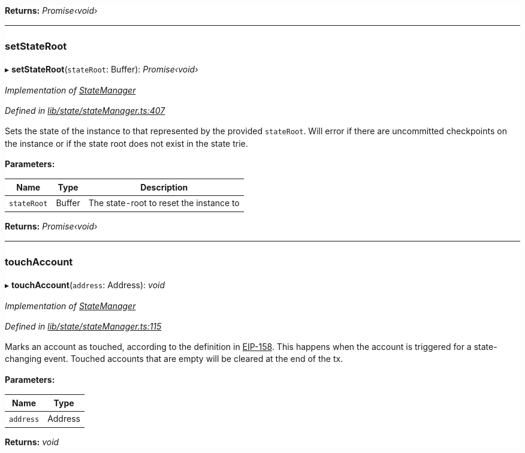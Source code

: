 **Returns:** *Promise‹void›*

___

###  setStateRoot

▸ **setStateRoot**(`stateRoot`: Buffer): *Promise‹void›*

*Implementation of [StateManager](../interfaces/_lib_state_index_.statemanager.md)*

*Defined in [lib/state/stateManager.ts:407](https://github.com/ethereumjs/ethereumjs-vm/blob/master/packages/vm/lib/state/stateManager.ts#L407)*

Sets the state of the instance to that represented
by the provided `stateRoot`. Will error if there are uncommitted
checkpoints on the instance or if the state root does not exist in
the state trie.

**Parameters:**

Name | Type | Description |
------ | ------ | ------ |
`stateRoot` | Buffer | The state-root to reset the instance to  |

**Returns:** *Promise‹void›*

___

###  touchAccount

▸ **touchAccount**(`address`: Address): *void*

*Implementation of [StateManager](../interfaces/_lib_state_index_.statemanager.md)*

*Defined in [lib/state/stateManager.ts:115](https://github.com/ethereumjs/ethereumjs-vm/blob/master/packages/vm/lib/state/stateManager.ts#L115)*

Marks an account as touched, according to the definition
in [EIP-158](https://eips.ethereum.org/EIPS/eip-158).
This happens when the account is triggered for a state-changing
event. Touched accounts that are empty will be cleared
at the end of the tx.

**Parameters:**

Name | Type |
------ | ------ |
`address` | Address |

**Returns:** *void*
